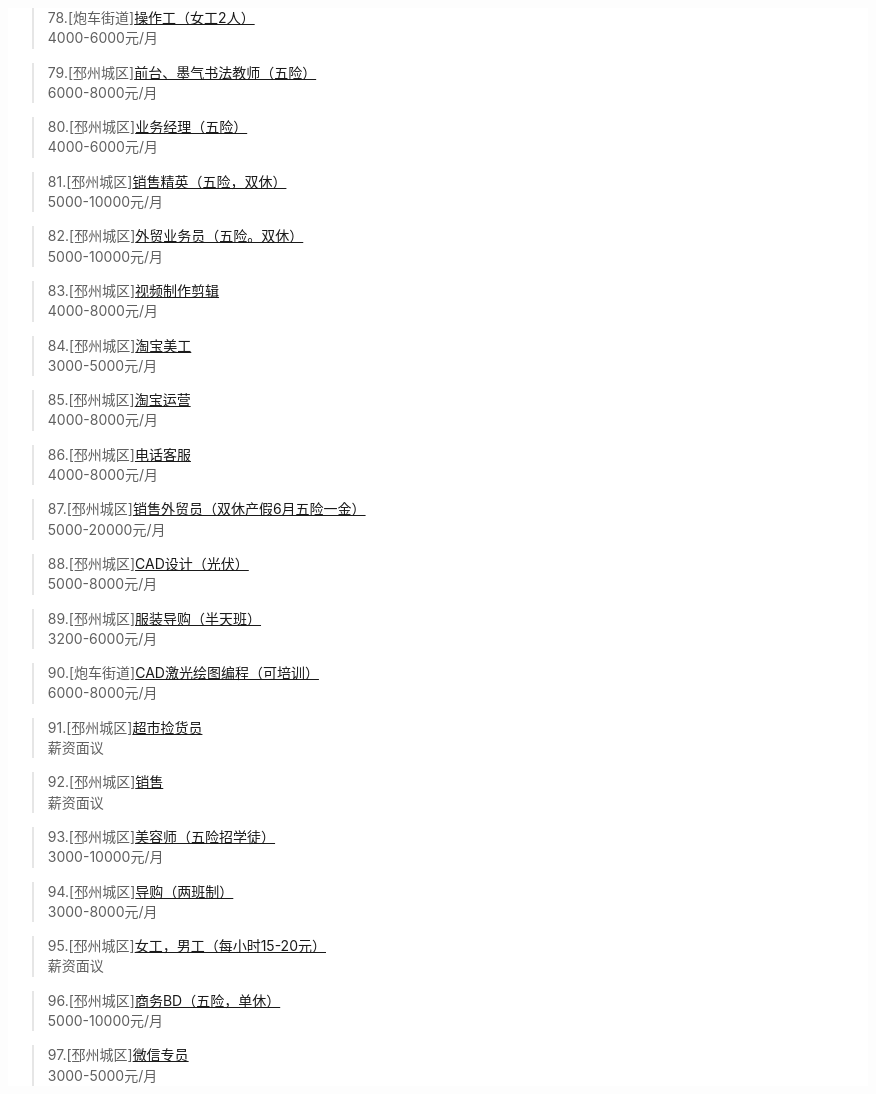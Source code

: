 >78.[炮车街道][操作工（女工2人）](https://www.pizhouzhipin.com/job/32491)<br>
>4000-6000元/月

>79.[邳州城区][前台、墨气书法教师（五险）](https://www.pizhouzhipin.com/job/25491)<br>
>6000-8000元/月

>80.[邳州城区][业务经理（五险）](https://www.pizhouzhipin.com/job/32539)<br>
>4000-6000元/月

>81.[邳州城区][销售精英（五险，双休）](https://www.pizhouzhipin.com/job/19627)<br>
>5000-10000元/月

>82.[邳州城区][外贸业务员（五险。双休）](https://www.pizhouzhipin.com/job/19626)<br>
>5000-10000元/月

>83.[邳州城区][视频制作剪辑](https://www.pizhouzhipin.com/job/32647)<br>
>4000-8000元/月

>84.[邳州城区][淘宝美工](https://www.pizhouzhipin.com/job/32648)<br>
>3000-5000元/月

>85.[邳州城区][淘宝运营](https://www.pizhouzhipin.com/job/32649)<br>
>4000-8000元/月

>86.[邳州城区][电话客服](https://www.pizhouzhipin.com/job/19743)<br>
>4000-8000元/月

>87.[邳州城区][销售外贸员（双休产假6月五险一金）](https://www.pizhouzhipin.com/job/9737)<br>
>5000-20000元/月

>88.[邳州城区][CAD设计（光伏）](https://www.pizhouzhipin.com/job/32628)<br>
>5000-8000元/月

>89.[邳州城区][服装导购（半天班）](https://www.pizhouzhipin.com/job/32267)<br>
>3200-6000元/月

>90.[炮车街道][CAD激光绘图编程（可培训）](https://www.pizhouzhipin.com/job/29739)<br>
>6000-8000元/月

>91.[邳州城区][超市捡货员](https://www.pizhouzhipin.com/job/31443)<br>
>薪资面议

>92.[邳州城区][销售](https://www.pizhouzhipin.com/job/25390)<br>
>薪资面议

>93.[邳州城区][美容师（五险招学徒）](https://www.pizhouzhipin.com/job/32173)<br>
>3000-10000元/月

>94.[邳州城区][导购（两班制）](https://www.pizhouzhipin.com/job/10361)<br>
>3000-8000元/月

>95.[邳州城区][女工，男工（每小时15-20元）](https://www.pizhouzhipin.com/job/32661)<br>
>薪资面议

>96.[邳州城区][商务BD（五险，单休）](https://www.pizhouzhipin.com/job/32562)<br>
>5000-10000元/月

>97.[邳州城区][微信专员](https://www.pizhouzhipin.com/job/32615)<br>
>3000-5000元/月
